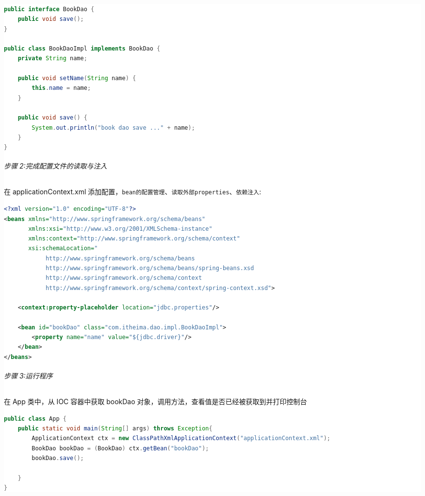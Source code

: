 ```java
public interface BookDao {
    public void save();
}

public class BookDaoImpl implements BookDao {
    private String name;

    public void setName(String name) {
        this.name = name;
    }

    public void save() {
        System.out.println("book dao save ..." + name);
    }
}
```

###### 步骤 2:完成配置文件的读取与注入

在 applicationContext.xml 添加配置，`bean的配置管理`、`读取外部properties`、`依赖注入`:

```xml
<?xml version="1.0" encoding="UTF-8"?>
<beans xmlns="http://www.springframework.org/schema/beans"
       xmlns:xsi="http://www.w3.org/2001/XMLSchema-instance"
       xmlns:context="http://www.springframework.org/schema/context"
       xsi:schemaLocation="
            http://www.springframework.org/schema/beans
            http://www.springframework.org/schema/beans/spring-beans.xsd
            http://www.springframework.org/schema/context
            http://www.springframework.org/schema/context/spring-context.xsd">

    <context:property-placeholder location="jdbc.properties"/>

    <bean id="bookDao" class="com.itheima.dao.impl.BookDaoImpl">
        <property name="name" value="${jdbc.driver}"/>
    </bean>
</beans>
```

###### 步骤 3:运行程序

在 App 类中，从 IOC 容器中获取 bookDao 对象，调用方法，查看值是否已经被获取到并打印控制台

```java
public class App {
    public static void main(String[] args) throws Exception{
        ApplicationContext ctx = new ClassPathXmlApplicationContext("applicationContext.xml");
        BookDao bookDao = (BookDao) ctx.getBean("bookDao");
        bookDao.save();

    }
}
```
